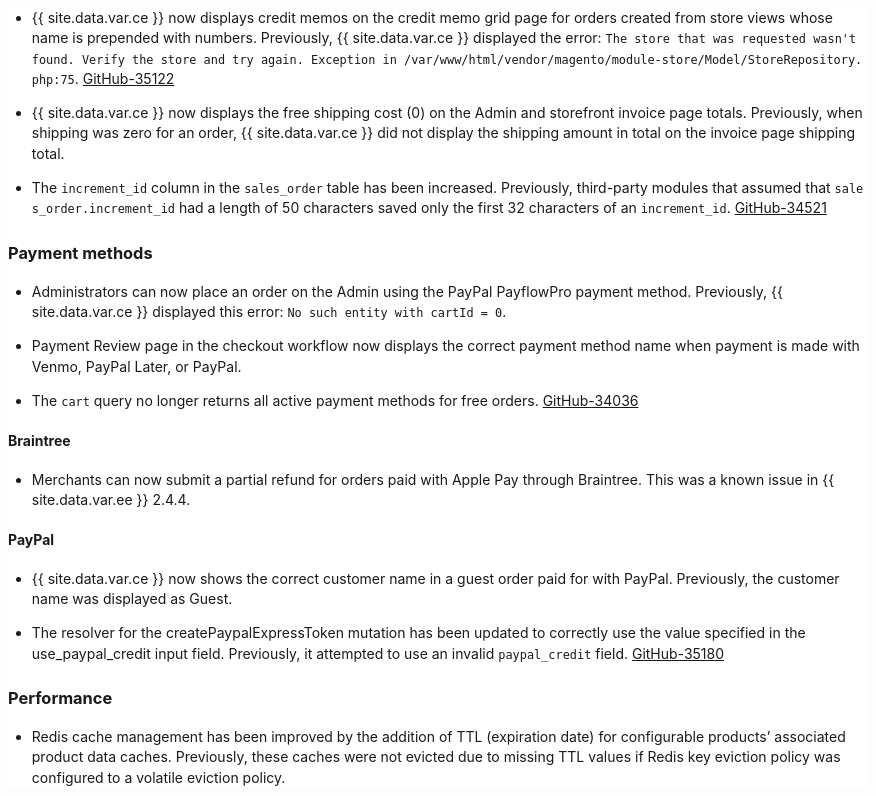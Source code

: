 

*  {{ site.data.var.ce }} now displays credit memos on the credit memo grid page for orders created from store views whose name is prepended with numbers. Previously, {{ site.data.var.ce }} displayed the error: `The store that was requested wasn't found. Verify the store and try again. Exception in /var/www/html/vendor/magento/module-store/Model/StoreRepository.php:75`. [GitHub-35122](https://github.com/magento/magento2/issues/35122)



*  {{ site.data.var.ce }} now displays the free shipping cost (0) on the Admin and storefront invoice page totals. Previously, when shipping was zero for an order, {{ site.data.var.ce }} did not display the shipping amount in total on the invoice page shipping total.



*  The `increment_id` column in the `sales_order` table has been increased. Previously, third-party modules that assumed that `sales_order.increment_id` had a length of 50 characters saved only the first 32 characters of an `increment_id`. [GitHub-34521](https://github.com/magento/magento2/issues/34521)

### Payment methods



*  Administrators can now place an order on the Admin using the PayPal PayflowPro payment method. Previously, {{ site.data.var.ce }} displayed this error: `No such entity with cartId = 0`.



*  Payment Review page in the checkout workflow now displays the correct payment method name when payment is made with Venmo, PayPal Later, or PayPal.



*  The `cart` query no longer returns all active payment methods for free orders. [GitHub-34036](https://github.com/magento/magento2/issues/34036)

#### Braintree



*  Merchants can now submit a partial refund for orders paid with Apple Pay through Braintree. This was a known issue in {{ site.data.var.ee }} 2.4.4.

#### PayPal



*  {{ site.data.var.ce }} now shows the correct customer name in a guest order paid for with PayPal. Previously, the customer name was displayed as Guest.



*  The resolver for the createPaypalExpressToken mutation has been updated to correctly use the value specified in the use_paypal_credit input field. Previously, it attempted to use an invalid `paypal_credit` field. [GitHub-35180](https://github.com/magento/magento2/issues/35180)

### Performance



*  Redis cache management has been improved by the addition of TTL (expiration date) for configurable products’ associated product data caches. Previously, these caches were not evicted due to missing TTL values if Redis key eviction policy was configured to a volatile eviction policy.
